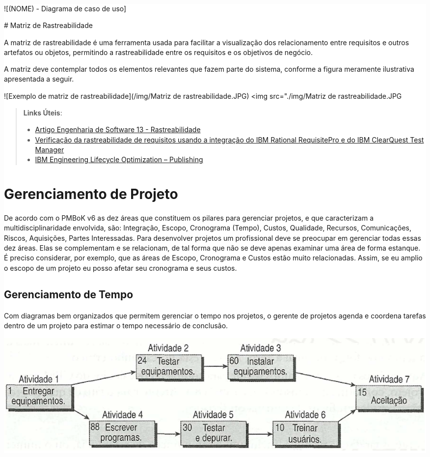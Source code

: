  ![(NOME) - Diagrama de caso de uso]
 
 
</ol>
# Matriz de Rastreabilidade

A matriz de rastreabilidade é uma ferramenta usada para facilitar a visualização dos relacionamento entre requisitos e outros artefatos ou objetos, permitindo a rastreabilidade entre os requisitos e os objetivos de negócio. 

A matriz deve contemplar todos os elementos relevantes que fazem parte do sistema, conforme a figura meramente ilustrativa apresentada a seguir.

![Exemplo de matriz de rastreabilidade](/img/Matriz de rastreabilidade.JPG)
<img src="./img/Matriz de rastreabilidade.JPG

> **Links Úteis**:
> - [Artigo Engenharia de Software 13 - Rastreabilidade](https://www.devmedia.com.br/artigo-engenharia-de-software-13-rastreabilidade/12822/)
> - [Verificação da rastreabilidade de requisitos usando a integração do IBM Rational RequisitePro e do IBM ClearQuest Test Manager](https://developer.ibm.com/br/tutorials/requirementstraceabilityverificationusingrrpandcctm/)
> - [IBM Engineering Lifecycle Optimization – Publishing](https://www.ibm.com/br-pt/products/engineering-lifecycle-optimization/publishing/)


# Gerenciamento de Projeto

De acordo com o PMBoK v6 as dez áreas que constituem os pilares para gerenciar projetos, e que caracterizam a multidisciplinaridade envolvida, são: Integração, Escopo, Cronograma (Tempo), Custos, Qualidade, Recursos, Comunicações, Riscos, Aquisições, Partes Interessadas. Para desenvolver projetos um profissional deve se preocupar em gerenciar todas essas dez áreas. Elas se complementam e se relacionam, de tal forma que não se deve apenas examinar uma área de forma estanque. É preciso considerar, por exemplo, que as áreas de Escopo, Cronograma e Custos estão muito relacionadas. Assim, se eu amplio o escopo de um projeto eu posso afetar seu cronograma e seus custos.

## Gerenciamento de Tempo

Com diagramas bem organizados que permitem gerenciar o tempo nos projetos, o gerente de projetos agenda e coordena tarefas dentro de um projeto para estimar o tempo necessário de conclusão.

![Diagrama de rede simplificado notação francesa (método francês)](img/02-diagrama-rede-simplificado.png)
